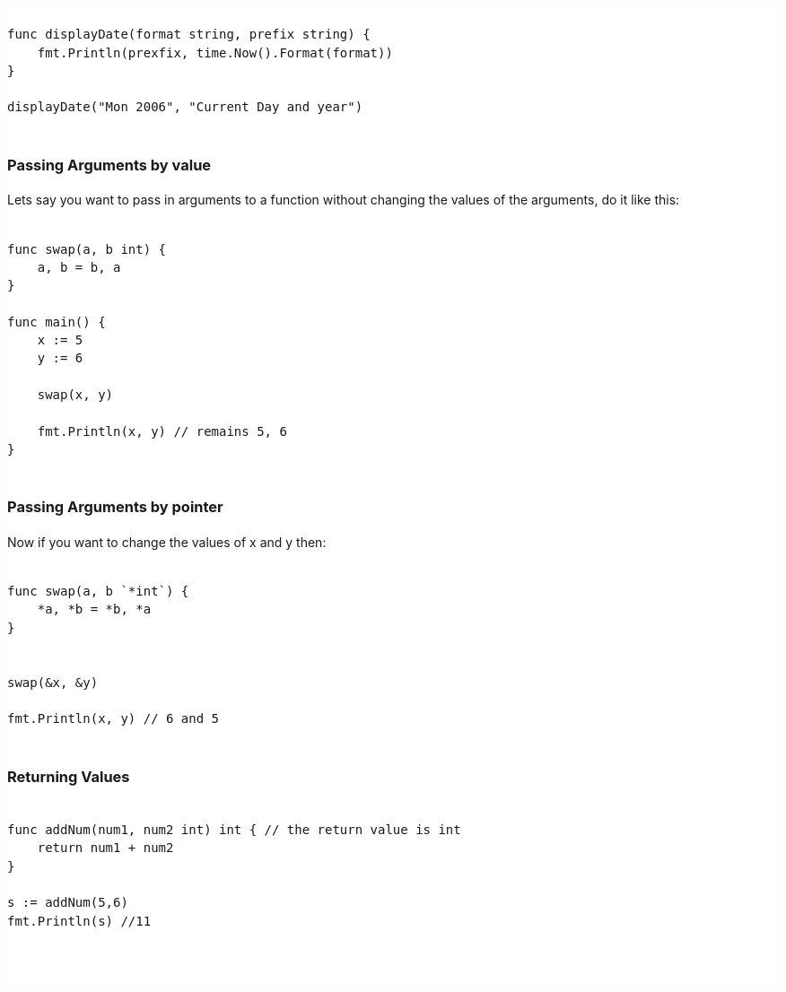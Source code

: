 <pre>

func displayDate(format string, prefix string) {
    fmt.Println(prexfix, time.Now().Format(format))
}

displayDate("Mon 2006", "Current Day and year")

</pre>

### Passing Arguments by value

Lets say you want to pass in arguments to a function without changing the
values of the arguments, do it like this:

<pre>

func swap(a, b int) {
    a, b = b, a
}

func main() {
    x := 5
    y := 6

    swap(x, y) 

    fmt.Println(x, y) // remains 5, 6
}

</pre>

### Passing Arguments by pointer

Now if you want to change the values of x and y then:

<pre>

func swap(a, b `*int`) {
    *a, *b = *b, *a
}


swap(&x, &y)

fmt.Println(x, y) // 6 and 5

</pre>

### Returning Values

<pre>

func addNum(num1, num2 int) int { // the return value is int
    return num1 + num2
}

s := addNum(5,6)
fmt.Println(s) //11
